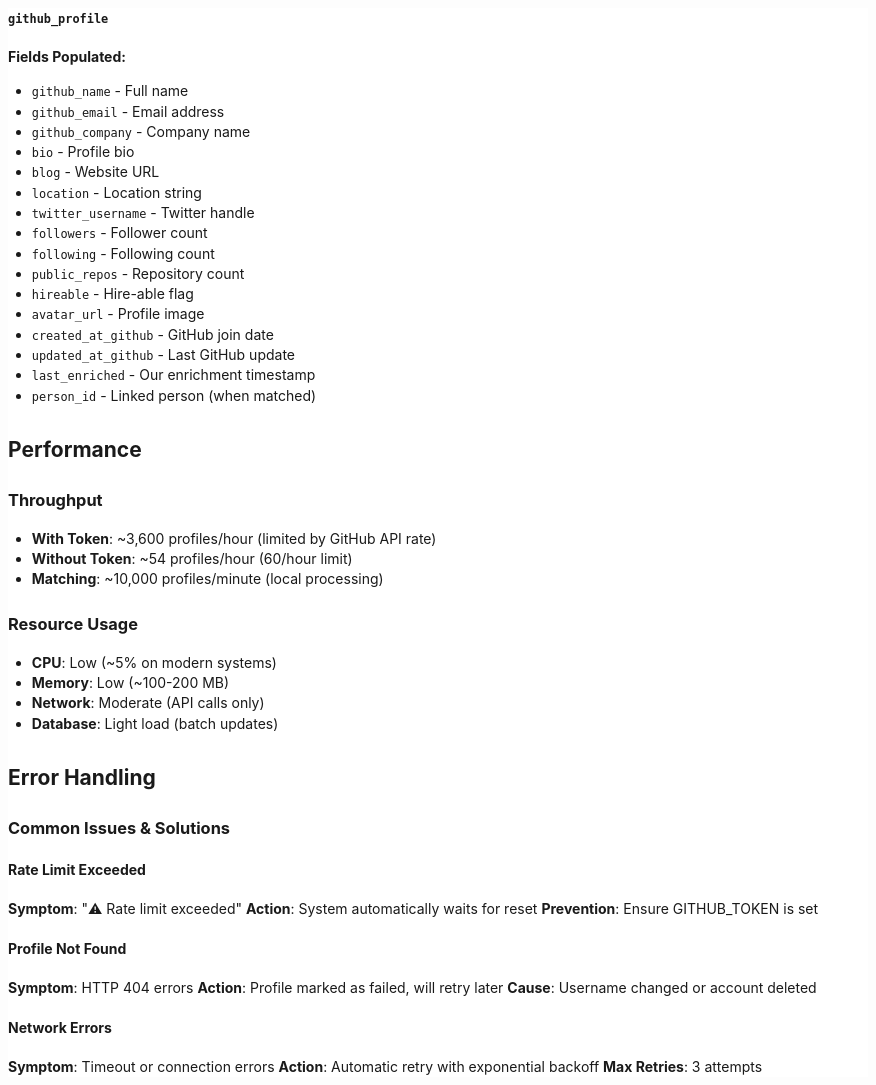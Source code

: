 #### `github_profile`
**Fields Populated:**
- `github_name` - Full name
- `github_email` - Email address
- `github_company` - Company name
- `bio` - Profile bio
- `blog` - Website URL
- `location` - Location string
- `twitter_username` - Twitter handle
- `followers` - Follower count
- `following` - Following count
- `public_repos` - Repository count
- `hireable` - Hire-able flag
- `avatar_url` - Profile image
- `created_at_github` - GitHub join date
- `updated_at_github` - Last GitHub update
- `last_enriched` - Our enrichment timestamp
- `person_id` - Linked person (when matched)

## Performance

### Throughput
- **With Token**: ~3,600 profiles/hour (limited by GitHub API rate)
- **Without Token**: ~54 profiles/hour (60/hour limit)
- **Matching**: ~10,000 profiles/minute (local processing)

### Resource Usage
- **CPU**: Low (~5% on modern systems)
- **Memory**: Low (~100-200 MB)
- **Network**: Moderate (API calls only)
- **Database**: Light load (batch updates)

## Error Handling

### Common Issues & Solutions

#### Rate Limit Exceeded
**Symptom**: "⚠️ Rate limit exceeded"
**Action**: System automatically waits for reset
**Prevention**: Ensure GITHUB_TOKEN is set

#### Profile Not Found
**Symptom**: HTTP 404 errors
**Action**: Profile marked as failed, will retry later
**Cause**: Username changed or account deleted

#### Network Errors
**Symptom**: Timeout or connection errors
**Action**: Automatic retry with exponential backoff
**Max Retries**: 3 attempts
